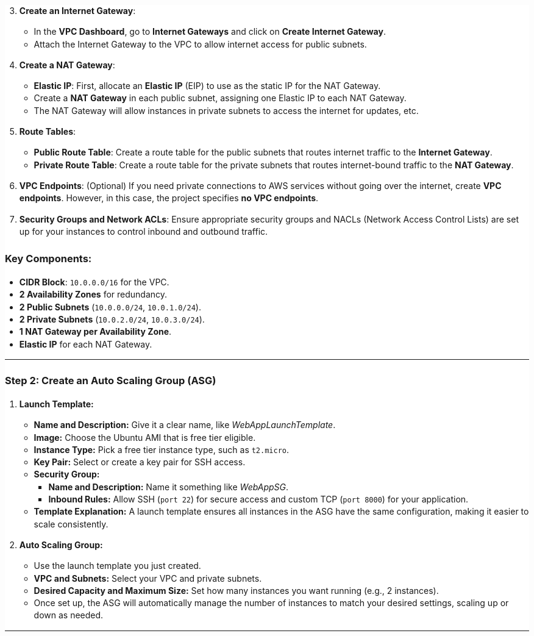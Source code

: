 3. **Create an Internet Gateway**:
   - In the **VPC Dashboard**, go to **Internet Gateways** and click on **Create Internet Gateway**.
   - Attach the Internet Gateway to the VPC to allow internet access for public subnets.

4. **Create a NAT Gateway**:
   - **Elastic IP**: First, allocate an **Elastic IP** (EIP) to use as the static IP for the NAT Gateway.
   - Create a **NAT Gateway** in each public subnet, assigning one Elastic IP to each NAT Gateway.
   - The NAT Gateway will allow instances in private subnets to access the internet for updates, etc.

5. **Route Tables**:
   - **Public Route Table**: Create a route table for the public subnets that routes internet traffic to the **Internet Gateway**.
   - **Private Route Table**: Create a route table for the private subnets that routes internet-bound traffic to the **NAT Gateway**.

6. **VPC Endpoints**: (Optional) If you need private connections to AWS services without going over the internet, create **VPC endpoints**. However, in this case, the project specifies **no VPC endpoints**.

7. **Security Groups and Network ACLs**: Ensure appropriate security groups and NACLs (Network Access Control Lists) are set up for your instances to control inbound and outbound traffic.

### Key Components:
- **CIDR Block**: `10.0.0.0/16` for the VPC.
- **2 Availability Zones** for redundancy.
- **2 Public Subnets** (`10.0.0.0/24`, `10.0.1.0/24`).
- **2 Private Subnets** (`10.0.2.0/24`, `10.0.3.0/24`).
- **1 NAT Gateway per Availability Zone**.
- **Elastic IP** for each NAT Gateway.

---

### **Step 2: Create an Auto Scaling Group (ASG)**

1. **Launch Template:**
   - **Name and Description:** Give it a clear name, like *WebAppLaunchTemplate*.
   - **Image:** Choose the Ubuntu AMI that is free tier eligible.
   - **Instance Type:** Pick a free tier instance type, such as `t2.micro`.
   - **Key Pair:** Select or create a key pair for SSH access.
   - **Security Group:**
     - **Name and Description:** Name it something like *WebAppSG*.
     - **Inbound Rules:** Allow SSH (`port 22`) for secure access and custom TCP (`port 8000`) for your application.
   - **Template Explanation:** A launch template ensures all instances in the ASG have the same configuration, making it easier to scale consistently.

2. **Auto Scaling Group:**
   - Use the launch template you just created.
   - **VPC and Subnets:** Select your VPC and private subnets.
   - **Desired Capacity and Maximum Size:** Set how many instances you want running (e.g., 2 instances).
   - Once set up, the ASG will automatically manage the number of instances to match your desired settings, scaling up or down as needed.

---